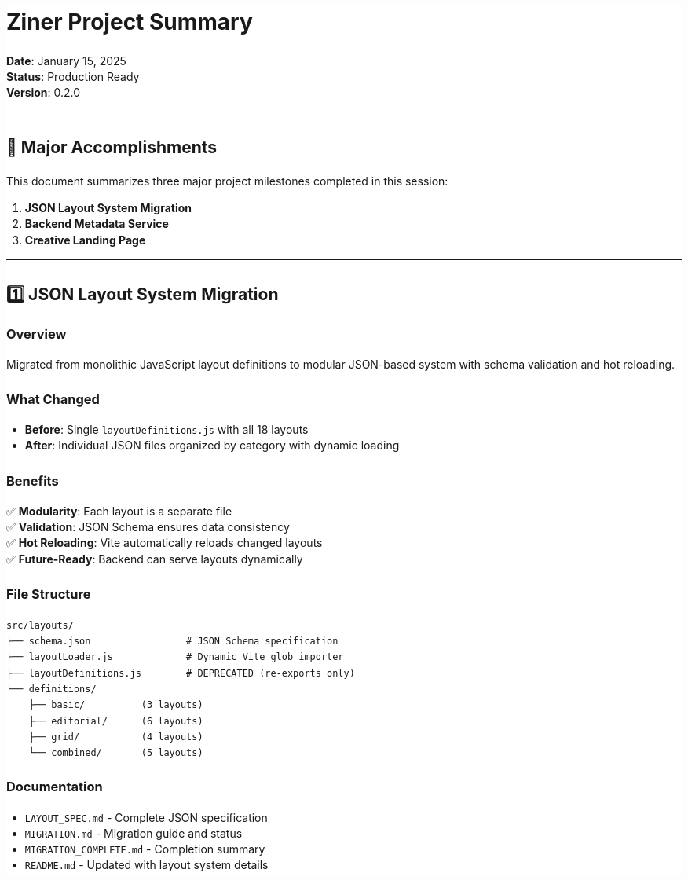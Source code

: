 # Ziner Project Summary

**Date**: January 15, 2025  
**Status**: Production Ready  
**Version**: 0.2.0

---

## 🎯 Major Accomplishments

This document summarizes three major project milestones completed in this session:

1. **JSON Layout System Migration**
2. **Backend Metadata Service**
3. **Creative Landing Page**

---

## 1️⃣ JSON Layout System Migration

### Overview
Migrated from monolithic JavaScript layout definitions to modular JSON-based system with schema validation and hot reloading.

### What Changed
- **Before**: Single `layoutDefinitions.js` with all 18 layouts
- **After**: Individual JSON files organized by category with dynamic loading

### Benefits
✅ **Modularity**: Each layout is a separate file  
✅ **Validation**: JSON Schema ensures data consistency  
✅ **Hot Reloading**: Vite automatically reloads changed layouts  
✅ **Future-Ready**: Backend can serve layouts dynamically  

### File Structure
```
src/layouts/
├── schema.json                 # JSON Schema specification
├── layoutLoader.js             # Dynamic Vite glob importer
├── layoutDefinitions.js        # DEPRECATED (re-exports only)
└── definitions/
    ├── basic/          (3 layouts)
    ├── editorial/      (6 layouts)
    ├── grid/           (4 layouts)
    └── combined/       (5 layouts)
```

### Documentation
- `LAYOUT_SPEC.md` - Complete JSON specification
- `MIGRATION.md` - Migration guide and status
- `MIGRATION_COMPLETE.md` - Completion summary
- `README.md` - Updated with layout system details
